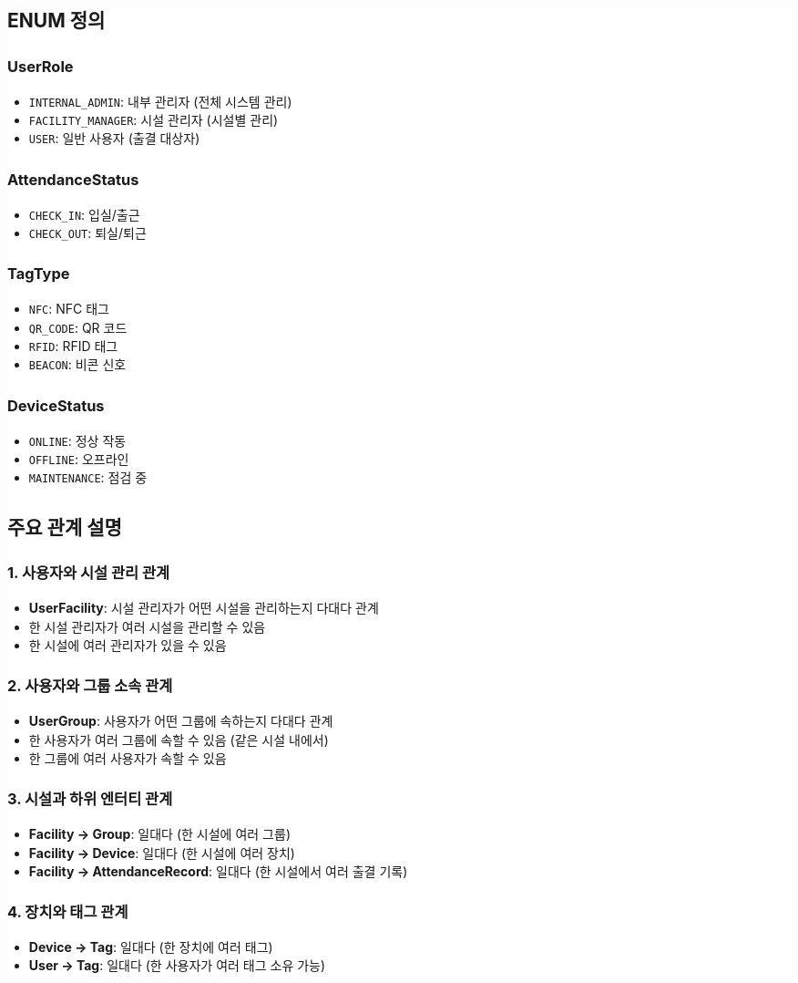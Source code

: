 ## ENUM 정의

### UserRole

- `INTERNAL_ADMIN`: 내부 관리자 (전체 시스템 관리)
- `FACILITY_MANAGER`: 시설 관리자 (시설별 관리)
- `USER`: 일반 사용자 (출결 대상자)

### AttendanceStatus

- `CHECK_IN`: 입실/출근
- `CHECK_OUT`: 퇴실/퇴근

### TagType

- `NFC`: NFC 태그
- `QR_CODE`: QR 코드
- `RFID`: RFID 태그
- `BEACON`: 비콘 신호

### DeviceStatus

- `ONLINE`: 정상 작동
- `OFFLINE`: 오프라인
- `MAINTENANCE`: 점검 중

## 주요 관계 설명

### 1. 사용자와 시설 관리 관계

- **UserFacility**: 시설 관리자가 어떤 시설을 관리하는지 다대다 관계
- 한 시설 관리자가 여러 시설을 관리할 수 있음
- 한 시설에 여러 관리자가 있을 수 있음

### 2. 사용자와 그룹 소속 관계

- **UserGroup**: 사용자가 어떤 그룹에 속하는지 다대다 관계
- 한 사용자가 여러 그룹에 속할 수 있음 (같은 시설 내에서)
- 한 그룹에 여러 사용자가 속할 수 있음

### 3. 시설과 하위 엔터티 관계

- **Facility → Group**: 일대다 (한 시설에 여러 그룹)
- **Facility → Device**: 일대다 (한 시설에 여러 장치)
- **Facility → AttendanceRecord**: 일대다 (한 시설에서 여러 출결 기록)

### 4. 장치와 태그 관계

- **Device → Tag**: 일대다 (한 장치에 여러 태그)
- **User → Tag**: 일대다 (한 사용자가 여러 태그 소유 가능)
